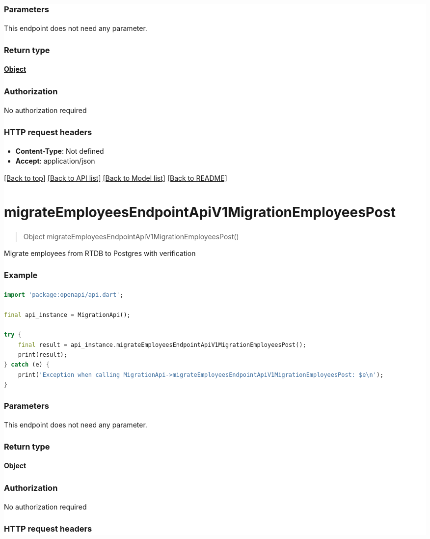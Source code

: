 ### Parameters
This endpoint does not need any parameter.

### Return type

[**Object**](Object.md)

### Authorization

No authorization required

### HTTP request headers

 - **Content-Type**: Not defined
 - **Accept**: application/json

[[Back to top]](#) [[Back to API list]](../README.md#documentation-for-api-endpoints) [[Back to Model list]](../README.md#documentation-for-models) [[Back to README]](../README.md)

# **migrateEmployeesEndpointApiV1MigrationEmployeesPost**
> Object migrateEmployeesEndpointApiV1MigrationEmployeesPost()

Migrate employees from RTDB to Postgres with verification

### Example
```dart
import 'package:openapi/api.dart';

final api_instance = MigrationApi();

try {
    final result = api_instance.migrateEmployeesEndpointApiV1MigrationEmployeesPost();
    print(result);
} catch (e) {
    print('Exception when calling MigrationApi->migrateEmployeesEndpointApiV1MigrationEmployeesPost: $e\n');
}
```

### Parameters
This endpoint does not need any parameter.

### Return type

[**Object**](Object.md)

### Authorization

No authorization required

### HTTP request headers
